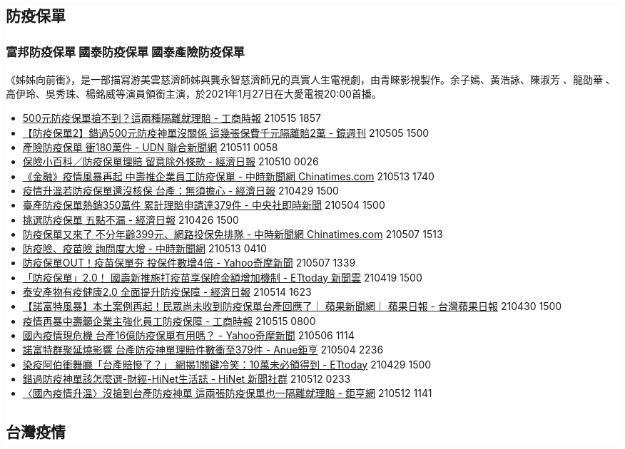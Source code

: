 ## 防疫保單

### 富邦防疫保單 國泰防疫保單 國泰產險防疫保單

《姊姊向前衝》，是一部描寫游美雲慈濟師姊與龔永智慈濟師兄的真實人生電視劇，由青睞影視製作。余子嫣、黃浩詠、陳淑芳 、龍劭華 、高伊玲、吳秀珠、楊銘威等演員領銜主演，於2021年1月27日在大愛電視20:00首播。
- [500元防疫保單搶不到？這兩種隔離就理賠 - 工商時報](https://ctee.com.tw/news/insurance/460461.html "500元防疫保單搶不到？這兩種隔離就理賠 - 工商時報") 210515 1857
- [【防疫保單2】錯過500元防疫神單沒關係 這幾張保費千元隔離賠2萬 - 鏡週刊](https://www.mirrormedia.mg/story/20210505money002/ "【防疫保單2】錯過500元防疫神單沒關係 這幾張保費千元隔離賠2萬 - 鏡週刊") 210505 1500
- [產險防疫保單 衝180萬件 - UDN 聯合新聞網](https://udn.com/news/story/7239/5447869 "產險防疫保單 衝180萬件 - UDN 聯合新聞網") 210511 0058
- [保險小百科／防疫保單理賠 留意除外條款 - 經濟日報](https://money.udn.com/money/story/5617/5445141 "保險小百科／防疫保單理賠 留意除外條款 - 經濟日報") 210510 0026
- [《金融》疫情風暴再起 中壽推企業員工防疫保單 - 中時新聞網 Chinatimes.com](https://www.chinatimes.com/realtimenews/20210513005088-260410 "《金融》疫情風暴再起 中壽推企業員工防疫保單 - 中時新聞網 Chinatimes.com") 210513 1740
- [疫情升溫若防疫保單還沒核保 台產：無須擔心 - 經濟日報](https://money.udn.com/money/story/5617/5422553 "疫情升溫若防疫保單還沒核保 台產：無須擔心 - 經濟日報") 210429 1500
- [臺產防疫保單熱銷350萬件 累計理賠申請達379件 - 中央社即時新聞](https://www.cna.com.tw/news/afe/202105040300.aspx "臺產防疫保單熱銷350萬件 累計理賠申請達379件 - 中央社即時新聞") 210504 1500
- [挑選防疫保單 五點不漏 - 經濟日報](https://money.udn.com/money/story/5617/5413054 "挑選防疫保單 五點不漏 - 經濟日報") 210426 1500
- [防疫保單又來了 不分年齡399元、網路投保免排隊 - 中時新聞網 Chinatimes.com](https://www.chinatimes.com/realtimenews/20210507003631-260410 "防疫保單又來了 不分年齡399元、網路投保免排隊 - 中時新聞網 Chinatimes.com") 210507 1513
- [防疫險、疫苗險 詢問度大增 - 中時新聞網](https://www.chinatimes.com/newspapers/20210513000192-260205 "防疫險、疫苗險 詢問度大增 - 中時新聞網") 210513 0410
- [防疫保單OUT！疫苗保單夯 投保件數增4倍 - Yahoo奇摩新聞](https://tw.news.yahoo.com/%E9%98%B2%E7%96%AB%E4%BF%9D%E5%96%AEout-%E7%96%AB%E8%8B%97%E4%BF%9D%E5%96%AE%E5%A4%AF-%E6%8A%95%E4%BF%9D%E4%BB%B6%E6%95%B8%E5%A2%9E4%E5%80%8D-221503358.html "防疫保單OUT！疫苗保單夯 投保件數增4倍 - Yahoo奇摩新聞") 210507 1339
- [「防疫保單」2.0！ 國壽新推施打疫苗享保險金額增加機制 - ETtoday 新聞雲](https://www.ettoday.net/news/20210419/1963508.htm "「防疫保單」2.0！ 國壽新推施打疫苗享保險金額增加機制 - ETtoday 新聞雲") 210419 1500
- [泰安產物有疫健康2.0 全面提升防疫保障 - 經濟日報](https://money.udn.com/money/story/5636/5457990 "泰安產物有疫健康2.0 全面提升防疫保障 - 經濟日報") 210514 1623
- [【諾富特風暴】本土案例再起！民眾尚未收到防疫保單台產回應了｜ 蘋果新聞網｜ 蘋果日報 - 台灣蘋果日報](https://tw.appledaily.com/life/20210430/VR3KBFANKVCBJMAGTFZOUNNTFU/ "【諾富特風暴】本土案例再起！民眾尚未收到防疫保單台產回應了｜ 蘋果新聞網｜ 蘋果日報 - 台灣蘋果日報") 210430 1500
- [疫情再暴中壽籲企業主強化員工防疫保障 - 工商時報](https://ctee.com.tw/uncategorized/460187.html "疫情再暴中壽籲企業主強化員工防疫保障 - 工商時報") 210515 0800
- [國內疫情現危機 台產16億防疫保單有用嗎？ - Yahoo奇摩新聞](https://tw.news.yahoo.com/%E5%9C%8B%E5%85%A7%E7%96%AB%E6%83%85%E7%8F%BE%E5%8D%B1%E6%A9%9F-%E5%8F%B0%E7%94%A216%E5%84%84%E9%98%B2%E7%96%AB%E4%BF%9D%E5%96%AE%E6%9C%89%E7%94%A8%E5%97%8E-031427415.html "國內疫情現危機 台產16億防疫保單有用嗎？ - Yahoo奇摩新聞") 210506 1114
- [諾富特群聚延燒影響 台產防疫神單理賠件數衝至379件 - Anue鉅亨](https://news.cnyes.com/news/id/4637505 "諾富特群聚延燒影響 台產防疫神單理賠件數衝至379件 - Anue鉅亨") 210504 2236
- [染疫阿伯衝舞廳「台產賠慘了？」 網揭1關鍵冷笑：10萬未必領得到 - ETtoday](https://finance.ettoday.net/news/1971066 "染疫阿伯衝舞廳「台產賠慘了？」 網揭1關鍵冷笑：10萬未必領得到 - ETtoday") 210429 1500
- [錯過防疫神單該怎麼選-財經-HiNet生活誌 - HiNet 新聞社群](https://times.hinet.net/news/23325965 "錯過防疫神單該怎麼選-財經-HiNet生活誌 - HiNet 新聞社群") 210512 0233
- [〈國內疫情升溫〉沒搶到台產防疫神單 這兩張防疫保單也一隔離就理賠 - 鉅亨網](https://news.cnyes.com/news/id/4644202?exp=a "〈國內疫情升溫〉沒搶到台產防疫神單 這兩張防疫保單也一隔離就理賠 - 鉅亨網") 210512 1141

## 台灣疫情
